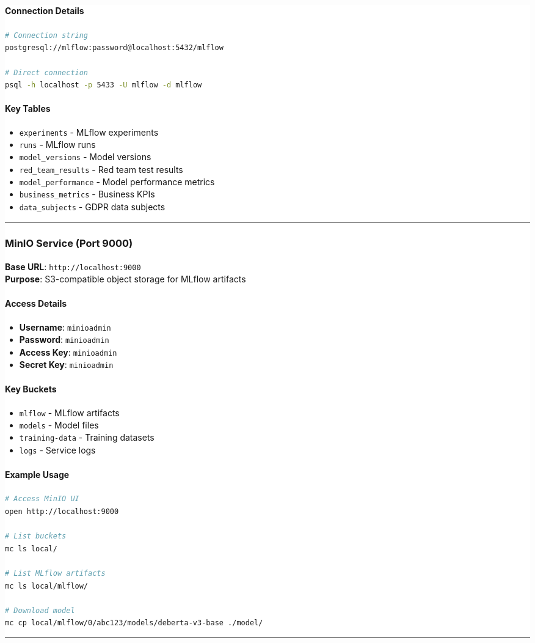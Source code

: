 #### Connection Details

```bash
# Connection string
postgresql://mlflow:password@localhost:5432/mlflow

# Direct connection
psql -h localhost -p 5433 -U mlflow -d mlflow
```

#### Key Tables

- `experiments` - MLflow experiments
- `runs` - MLflow runs
- `model_versions` - Model versions
- `red_team_results` - Red team test results
- `model_performance` - Model performance metrics
- `business_metrics` - Business KPIs
- `data_subjects` - GDPR data subjects

---

### MinIO Service (Port 9000)

**Base URL**: `http://localhost:9000`  
**Purpose**: S3-compatible object storage for MLflow artifacts

#### Access Details

- **Username**: `minioadmin`
- **Password**: `minioadmin`
- **Access Key**: `minioadmin`
- **Secret Key**: `minioadmin`

#### Key Buckets

- `mlflow` - MLflow artifacts
- `models` - Model files
- `training-data` - Training datasets
- `logs` - Service logs

#### Example Usage

```bash
# Access MinIO UI
open http://localhost:9000

# List buckets
mc ls local/

# List MLflow artifacts
mc ls local/mlflow/

# Download model
mc cp local/mlflow/0/abc123/models/deberta-v3-base ./model/
```

---